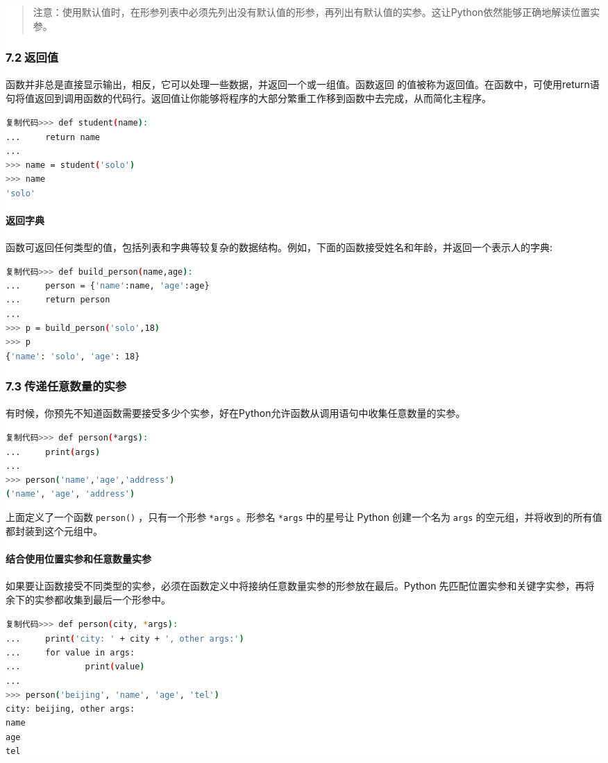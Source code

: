 > 注意：使用默认值时，在形参列表中必须先列出没有默认值的形参，再列出有默认值的实参。这让Python依然能够正确地解读位置实参。

### 7.2 返回值

函数并非总是直接显示输出，相反，它可以处理一些数据，并返回一个或一组值。函数返回 的值被称为返回值。在函数中，可使用return语句将值返回到调用函数的代码行。返回值让你能够将程序的大部分繁重工作移到函数中去完成，从而简化主程序。

```bash
复制代码>>> def student(name):
...     return name
...
>>> name = student('solo')
>>> name
'solo'
```

#### 返回字典

函数可返回任何类型的值，包括列表和字典等较复杂的数据结构。例如，下面的函数接受姓名和年龄，并返回一个表示人的字典:

```bash
复制代码>>> def build_person(name,age):
...     person = {'name':name, 'age':age}
...     return person
...
>>> p = build_person('solo',18)
>>> p
{'name': 'solo', 'age': 18}
```

### 7.3 传递任意数量的实参

有时候，你预先不知道函数需要接受多少个实参，好在Python允许函数从调用语句中收集任意数量的实参。

```bash
复制代码>>> def person(*args):
...     print(args)
...
>>> person('name','age','address')
('name', 'age', 'address')
```

上面定义了一个函数 `person()` ，只有一个形参 `*args` 。形参名 `*args` 中的星号让 Python 创建一个名为 `args` 的空元组，并将收到的所有值都封装到这个元组中。

#### 结合使用位置实参和任意数量实参

如果要让函数接受不同类型的实参，必须在函数定义中将接纳任意数量实参的形参放在最后。Python 先匹配位置实参和关键字实参，再将余下的实参都收集到最后一个形参中。

```bash
复制代码>>> def person(city, *args):
...     print('city: ' + city + ', other args:')
...     for value in args:
...             print(value)
...
>>> person('beijing', 'name', 'age', 'tel')
city: beijing, other args:
name
age
tel
```
